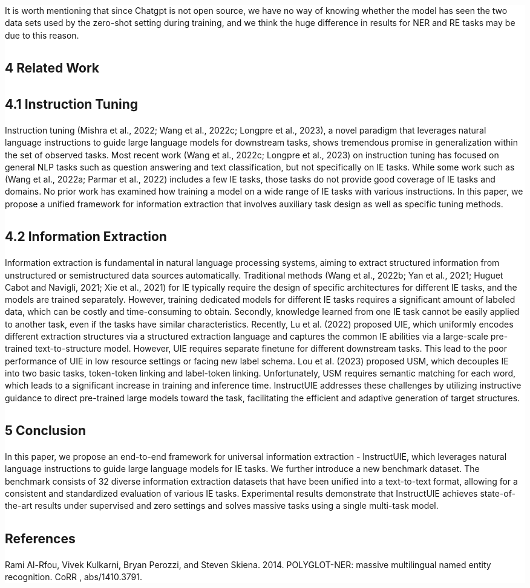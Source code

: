 It is worth mentioning that since Chatgpt is not open source, we have no way of knowing whether the model has seen the two data sets used by the zero-shot setting during training, and we think the huge difference in results for NER and RE tasks may be due to this reason.

## 4 Related Work

## 4.1 Instruction Tuning

Instruction tuning (Mishra et al., 2022; Wang et al., 2022c; Longpre et al., 2023), a novel paradigm that leverages natural language instructions to guide large language models for downstream tasks, shows tremendous promise in generalization within the set of observed tasks. Most recent work (Wang et al., 2022c; Longpre et al., 2023) on instruction tuning has focused on general NLP tasks such as question answering and text classification, but not specifically on IE tasks. While some work such as (Wang et al., 2022a; Parmar et al., 2022) includes a few IE tasks, those tasks do not provide good coverage of IE tasks and domains. No prior work has examined how training a model on a wide range of IE tasks with various instructions. In this paper, we propose a unified framework for information extraction that involves auxiliary task design as well as specific tuning methods.

## 4.2 Information Extraction

Information extraction is fundamental in natural language processing systems, aiming to extract structured information from unstructured or semistructured data sources automatically. Traditional methods (Wang et al., 2022b; Yan et al., 2021; Huguet Cabot and Navigli, 2021; Xie et al., 2021) for IE typically require the design of specific architectures for different IE tasks, and the models are trained separately. However, training dedicated models for different IE tasks requires a significant amount of labeled data, which can be costly and time-consuming to obtain. Secondly, knowledge learned from one IE task cannot be easily applied to another task, even if the tasks have similar characteristics. Recently, Lu et al. (2022) proposed UIE, which uniformly encodes different extraction structures via a structured extraction language and captures the common IE abilities via a large-scale pre-trained text-to-structure model. However, UIE requires separate finetune for different downstream tasks. This lead to the poor performance of UIE in low resource settings or facing new label schema. Lou et al. (2023) proposed USM, which decouples IE into two basic tasks, token-token linking and label-token linking. Unfortunately, USM requires semantic matching for each word, which leads to a significant increase in training and inference time. InstructUIE addresses these challenges by utilizing instructive guidance to direct pre-trained large models toward the task, facilitating the efficient and adaptive generation of target structures.

## 5 Conclusion

In this paper, we propose an end-to-end framework for universal information extraction - InstructUIE, which leverages natural language instructions to guide large language models for IE tasks. We further introduce a new benchmark dataset. The benchmark consists of 32 diverse information extraction datasets that have been unified into a text-to-text format, allowing for a consistent and standardized evaluation of various IE tasks. Experimental results demonstrate that InstructUIE achieves state-of-the-art results under supervised and zero settings and solves massive tasks using a single multi-task model.

## References

Rami Al-Rfou, Vivek Kulkarni, Bryan Perozzi, and Steven Skiena. 2014. POLYGLOT-NER: massive multilingual named entity recognition. CoRR , abs/1410.3791.
